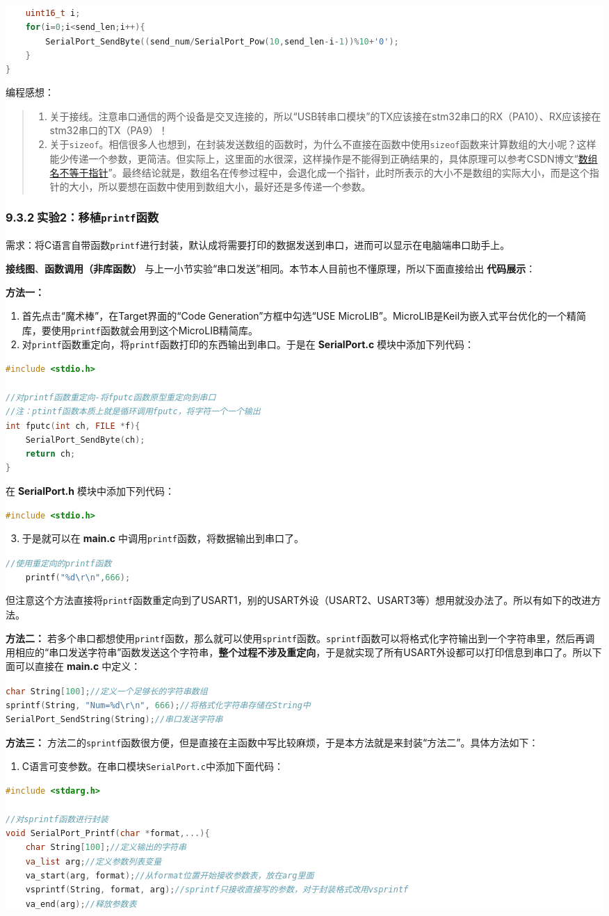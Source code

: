 ```c
    uint16_t i;
    for(i=0;i<send_len;i++){
        SerialPort_SendByte((send_num/SerialPort_Pow(10,send_len-i-1))%10+'0');
    }
}

```

编程感想：
> 1. 关于接线。注意串口通信的两个设备是交叉连接的，所以“USB转串口模块”的TX应该接在stm32串口的RX（PA10）、RX应该接在stm32串口的TX（PA9）！
> 2. 关于```sizeof```。相信很多人也想到，在封装发送数组的函数时，为什么不直接在函数中使用```sizeof```函数来计算数组的大小呢？这样能少传递一个参数，更简洁。但实际上，这里面的水很深，这样操作是不能得到正确结果的，具体原理可以参考CSDN博文“[数组名不等于指针](https://blog.csdn.net/as480133937/article/details/123512497)”。最终结论就是，数组名在传参过程中，会退化成一个指针，此时所表示的大小不是数组的实际大小，而是这个指针的大小，所以要想在函数中使用到数组大小，最好还是多传递一个参数。

### 9.3.2 实验2：移植```printf```函数
需求：将C语言自带函数```printf```进行封装，默认成将需要打印的数据发送到串口，进而可以显示在电脑端串口助手上。

**接线图**、**函数调用（非库函数）** 与上一小节实验“串口发送”相同。本节本人目前也不懂原理，所以下面直接给出 **代码展示**：

**方法一：**
1. 首先点击“魔术棒”，在Target界面的“Code Generation”方框中勾选“USE MicroLIB”。MicroLIB是Keil为嵌入式平台优化的一个精简库，要使用```printf```函数就会用到这个MicroLIB精简库。
2. 对```printf```函数重定向，将```printf```函数打印的东西输出到串口。于是在 **SerialPort.c** 模块中添加下列代码：
```c
#include <stdio.h>

//对printf函数重定向-将fputc函数原型重定向到串口
//注：ptintf函数本质上就是循环调用fputc，将字符一个一个输出
int fputc(int ch, FILE *f){
    SerialPort_SendByte(ch);
    return ch;
}
```
在 **SerialPort.h** 模块中添加下列代码：
```c
#include <stdio.h>
```
3. 于是就可以在 **main.c** 中调用```printf```函数，将数据输出到串口了。
```c
//使用重定向的printf函数
    printf("%d\r\n",666);
```

但注意这个方法直接将```printf```函数重定向到了USART1，别的USART外设（USART2、USART3等）想用就没办法了。所以有如下的改进方法。

**方法二：**
若多个串口都想使用```printf```函数，那么就可以使用```sprintf```函数。```sprintf```函数可以将格式化字符输出到一个字符串里，然后再调用相应的“串口发送字符串”函数发送这个字符串，**整个过程不涉及重定向**，于是就实现了所有USART外设都可以打印信息到串口了。所以下面可以直接在 **main.c** 中定义：
```c
char String[100];//定义一个足够长的字符串数组
sprintf(String, "Num=%d\r\n", 666);//将格式化字符串存储在String中
SerialPort_SendString(String);//串口发送字符串
```

**方法三：**
方法二的```sprintf```函数很方便，但是直接在主函数中写比较麻烦，于是本方法就是来封装“方法二”。具体方法如下：
1. C语言可变参数。在串口模块```SerialPort.c```中添加下面代码：
```c
#include <stdarg.h>

//对sprintf函数进行封装
void SerialPort_Printf(char *format,...){
    char String[100];//定义输出的字符串
    va_list arg;//定义参数列表变量
    va_start(arg, format);//从format位置开始接收参数表，放在arg里面
    vsprintf(String, format, arg);//sprintf只接收直接写的参数，对于封装格式改用vsprintf
    va_end(arg);//释放参数表
```